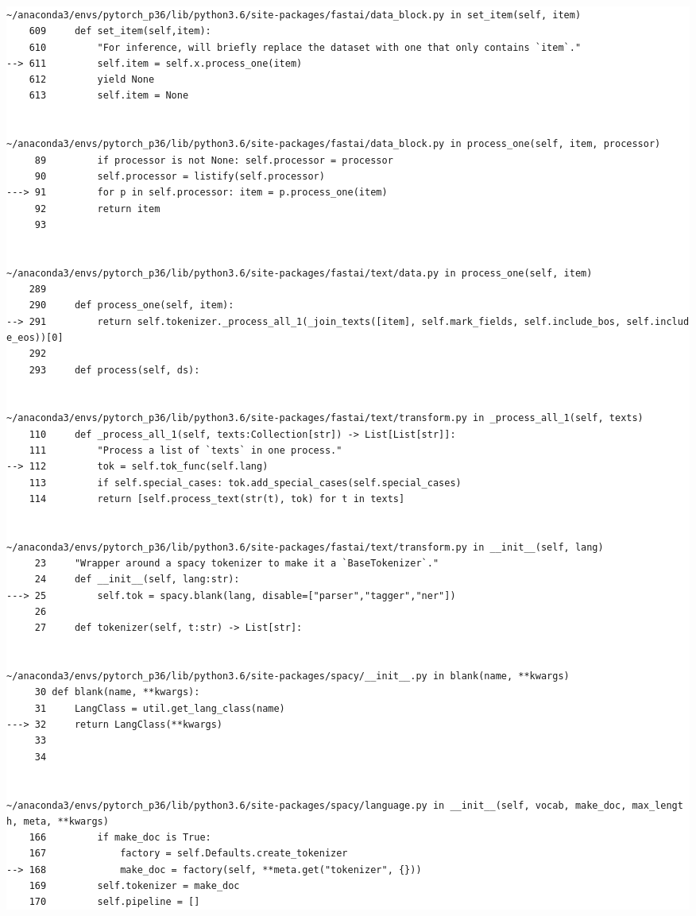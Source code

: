 
    ~/anaconda3/envs/pytorch_p36/lib/python3.6/site-packages/fastai/data_block.py in set_item(self, item)
        609     def set_item(self,item):
        610         "For inference, will briefly replace the dataset with one that only contains `item`."
    --> 611         self.item = self.x.process_one(item)
        612         yield None
        613         self.item = None


    ~/anaconda3/envs/pytorch_p36/lib/python3.6/site-packages/fastai/data_block.py in process_one(self, item, processor)
         89         if processor is not None: self.processor = processor
         90         self.processor = listify(self.processor)
    ---> 91         for p in self.processor: item = p.process_one(item)
         92         return item
         93 


    ~/anaconda3/envs/pytorch_p36/lib/python3.6/site-packages/fastai/text/data.py in process_one(self, item)
        289 
        290     def process_one(self, item):
    --> 291         return self.tokenizer._process_all_1(_join_texts([item], self.mark_fields, self.include_bos, self.include_eos))[0]
        292 
        293     def process(self, ds):


    ~/anaconda3/envs/pytorch_p36/lib/python3.6/site-packages/fastai/text/transform.py in _process_all_1(self, texts)
        110     def _process_all_1(self, texts:Collection[str]) -> List[List[str]]:
        111         "Process a list of `texts` in one process."
    --> 112         tok = self.tok_func(self.lang)
        113         if self.special_cases: tok.add_special_cases(self.special_cases)
        114         return [self.process_text(str(t), tok) for t in texts]


    ~/anaconda3/envs/pytorch_p36/lib/python3.6/site-packages/fastai/text/transform.py in __init__(self, lang)
         23     "Wrapper around a spacy tokenizer to make it a `BaseTokenizer`."
         24     def __init__(self, lang:str):
    ---> 25         self.tok = spacy.blank(lang, disable=["parser","tagger","ner"])
         26 
         27     def tokenizer(self, t:str) -> List[str]:


    ~/anaconda3/envs/pytorch_p36/lib/python3.6/site-packages/spacy/__init__.py in blank(name, **kwargs)
         30 def blank(name, **kwargs):
         31     LangClass = util.get_lang_class(name)
    ---> 32     return LangClass(**kwargs)
         33 
         34 


    ~/anaconda3/envs/pytorch_p36/lib/python3.6/site-packages/spacy/language.py in __init__(self, vocab, make_doc, max_length, meta, **kwargs)
        166         if make_doc is True:
        167             factory = self.Defaults.create_tokenizer
    --> 168             make_doc = factory(self, **meta.get("tokenizer", {}))
        169         self.tokenizer = make_doc
        170         self.pipeline = []
